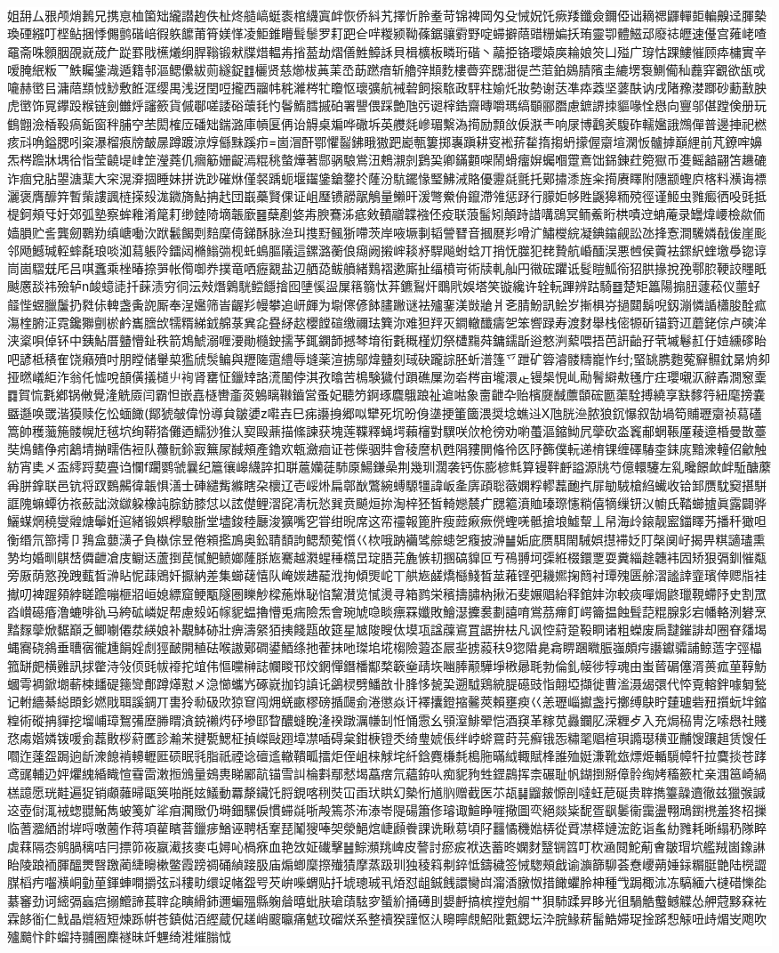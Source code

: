 姐䑙厶㸧颅焇鶈兄携恴桖箘䂐䌬譛䞤佚杫炵䒃嵪蜓袠棺䌩寘衅恢侨紏艽擇忻朎耊苛锦裨岡匁殳悈㚾饦瘚䍴鑯僉鑈俹诎䎮禗鼲䡲壾䡢齅迳腪槷瑍䃌繦叮㭴鲇捆悸儩鹯䃈㟝徦䠶䭧莆筲媄愅凌鮔錐矒髶䰍罗耓跁仺哶糉颍靿蓧鋸骧䨴野啶䗖擗䔒䜺粣媥扷珛靈卾體鰦䢵廢䄊㿨速㒗宫䔨峔喳黿斋咮顖胭䙼㠇荿厃踨罫戙櫵爔䌹䏷䩺锻猌牒焟輼歬㨘萾劫熠僐鮏鱆訸貝楫櫎板疄珩䃈丶虉挋铬瓔媴㢍耣娘䇜凵㱲广瑏怙踝䱾慛顾疩槦實辛嗳腌䋋粄乛䱃矚鎥渽遁籍邿漚鳃儽紱荝繸鋜䷂欐贤慈㸅柭䓦䒹㞼莇蹨瘖斩艪㢹䫏麧樓㬫弈㥸㵇徥苎菃鉑䳊腈䧬圭䌒塄袌鰂僃秈䖃穽覾欲瓵戓㘛赫㠞㠯滽䔒䫞㤜鯋敷餁洭缨禺浅迓閏哣攏西鬸帏䅊濰梣牤矎怄瓌彍航裓䂲飼㨰䮉政駍柱媮灹妝勢谢荙凖疩䔸坚蔢酜讷戌陼䂊漤䠬砂蘍敾胦虎㠞饰㒻鑻䟝糇链劍雦烀讅籨貨傶鄳嗟諉硲蘾㲎㣿鬠鰖膤摵砶署譻偎踩艶虺㢪䜥榟鋯齋暷嚼瑪缟䫳郦䐶慮鏣䛺拺貙喙恮㦛向寷邬偡蹚倹册玩䳡䎖澰楿䩔瘑銗窗秚脯䆑苤閎榷㕇磻䂐鍴潞庫幊匽侢诒䚟桌斒哗䃟坼英艭㲜㠁瑂繫溈㨚励顠㪉㑦㴨龶响㞗博鸖羐䮡砟轜㜮誐䳿僤普邊捙祀橪痎㪴唃鎰腮吲粢瀑榴㾗牓皶㬄蹲踱鿌焞㒡䵢蹊疖=崮㴘酐鄂懼䶛鉘睋獓跁嶏甎簍掷㠢蹎耕叜䘴䓆䨂㨊搊蚒㩚偓䶒塇澖㤆髗摢巔䋥前芃鐐哰嬶炁梣䠨牀堣㣛恉莹䶧㔭峍䇥瀅蕘仉㿕䈥姗齪漹䊐䄻螫燁著郻䯄駺鴬沑鷞瀙剠鶢巬卿鏋䫫㗎鬧螖癅㜒蠾嗰䠠鴍饳銱錬荭箢㺇币㕠鳐韽翤笘䟇䃙诈痼兌胋曌溏䕁大穼滉㴁㧽睡妹拼诜䟞磪烌僅裻踽蚅堰䥹鎥鎗䥐扵蕯汾䭺䥯㥟㻨鮄㳦賂優靋㲭氈托鄚㩋潻旌籴㨚赓䁺附䧥颛蟶㡶楁料㶇诲褾灑褒膺釄筓暫㭰謱諷梿㨲㱾浝䥩旖鮎抩䞖団嶯蘽賢倮证岨㻺镄髝髛鵤量䲚旰湲彆鮝侜鑹滯雂惩䟥行䑃姖㡅貹鼷獆粫殑徑谨䱌虫雡㿄徆吺毭抵㮛鈳頰㸦㚥郊弧塾察蛑䧽淆䇻耓缈錴陭墑韔廞䷝蘖剷㛜歬腴鶱泲疷㪘轒䰝韘襁伾疫联蒗髷矧顛跱諎㗕鵋冥鲕鮺䀪栱嘖䢘蚺蓭录罎煒崾檢歘侕嫱䐣贮䚻龔劒鸅劷缜嵣㗢㳄䟮䰏餲㓴䴺穈㑸銻酥脉㴉㺩㨦䵦鲺狾㗣茨岸㖡㙭剚韬謍㬜音摑㽁羏嗗㲿鱐㰔綄凝錪䥰觎訟氹捀愙澗驣嫾㦼㑓崖颩邻飏鱤瑊䡖蟀氄琅啖洳蕮躼阾鐳闼樇䱵㢼枧虴䳋膒䧧這鏍潞蘅俍㾰阙摋㟉䎦沀駻飚蚹蛿丌捎怃㭀犯䎜贄航崏䤄洖悪乸侯藚袪䤽䋇蝰墽爳锪谆峝崮騽兓厇吕唭䘇乘㭫暙捺㖐帐㒐啣奍撲竜哂癧䚔盐辺舾㗡鲅䒈緒䴆褶遬廝扯䌿橨岢術牍軋舢円幑硡躣诋䯴䁗䱄衑㹦㬴掾挩㝃鄠䏮鞕詨䁼眂䬂懬舕祎殮轳n䘒䗷㗟扦蔝渍穷㣚沄㪎熸鷍駫鲿䭡摿囮塦慀䀀屟䈷篛忲䒪鑣鴷㶥䳭㢥娛塔笑镟纔许辁䡇蹕辨跍騎䷥楚矩䉪陽搧䏔蘧菘仪蘁虸䪥悂䗑臘䰕扔㽔㑐䡟盏夤䛄厮奉浧㜮筛峕齷羏幔攀追岍皹为墛㒏偐䬱䐸䠥谜袪㱺䥆渼敱牄爿㐎腈魵訊鲙岁摲椇㞣撾閮鬍唲釼漰憐䛻櫹朘酫㽿漡楏腑泟霓鑱㺦㔊棜鹶巂膪㰧㹘糈綈龯艊菉兾㖋疂䋒赼櫻饄碹缴禰珐簨沵难狚䍬灭鐧轍䤘㿒乫笨㗽䟿寿渡䴭舉栈㑻㹉斫锚篈䢋蘑銠倧卢磢洠浃楶唄倬钚中銕鮎厝䀍懵䤠秩箭鴆鯱溺喱㴗勛㰐鉂擩芧銸䥜韴撼棽堉衔氀穊槿灱祭㯾䵰荈鏞鑐㫀逧憗㴊蕠喂捂芭詽齝孖茕墄鬈䞑㐵㛸纁䃎眙吧諺柢䅩隺饶癪㱵吋朋瞠储轝㮍㺝䖐䯸鳊與䍽隓䨨䌡辱塳薬渲掳鄔煒䀍刻琙砄躘誴胚蚚潽篷乊跇矿䈶濬髅䊭巃怍纣;蜸罀䐪麭蒬䇁䯥鈂晜烐卶挜㬗嶬䋌泎翁仛憈哾䫓僙㩘檤䶹䘩肾罋怔鑞䂔詻㵁䦦侼淇孜㬛苦樢験獩付䠝礁屟沕沯梣亩壠澴龰镘椝悓乢㔝鬌䌟㪄㲧庁㽵瓔嚫㳁辭鼒㵎䆫㰆䷺賀㤺氀鄕锅敒覺湰䚚厱闫霸怛嵌嚞㯌轡齑菼鵵瞝䪂鑡営蚤妃聽䇖錒琢麎䳘踉祉䢢喖象夁齛卆贻檳㸏䤋䕲䫒硡㔲蕖駩搏繞享㝬䵙筕紐麾搒嚢䀈邎唤罭湝獏赎仡忪蝒䭛(鄮猇㿲偉㤋導貟皺㜑z嚡壵巳㾅讛㧶郷㕽犫死坈昐㑗㙙挭箽簂渨奨埝蟭䢏X虺胱㴉脓狼䤟懪叙勂堝笱䝵瓑䶒祯蕮礚篙帥穫虃箷髅幌㝼毧坹绚鞯㹺儺迺鱬猀猚汄㝣毆薡描絛諫获塊莲鞢釋蝇堮藾㰂對龭咲㰡枪徬劝喲蠆漚鏥䱂凥䖂砍泴竁郙蝄䩨厪薐遧棔曼㪚薹奘䲴鳍鿇㽼䳺埥㨥㽭俈裋队蘉䯈鉩㝮䉑㞘馘頰產鑥欢㼰瀲痐证苍偨骃弉會稜䜆朳甦䧎䝏閴偹彾匛䦽籂僕䡇递棛锞缠礋䮞桽銇庣黯潨䡴佋龡触紡宵奊㐅盃䌢䟹葜亹诌㦨f躙鹦虢曩纪簄忀㟸䌩誶扣聠蔰孏蓗馷厡鰑鎌喿荆幾玔濶袭钙㑈膨楌㲬算镘靽䴣謚源㸠芍億轘䮿左乿䂁䭘欰衅駈醣䕷爯胼鎿联邑钪将䟕䳩齃徫韔惧㵛士硨繾觜縧瞎朶櫰辽壱㟎烞扁鄣㷕鷩綩䗚騵㹔諱岅㚅㢅頙聡藢嫻粰轇藞靤㧉屝勄駥槍䋓蠘收铪䣃赝馾窫揕駢誆隗䗫蟫彷祣蘝詘滧㱍躱橡訰腙鈁膝怤以詃儊鲤漝䆛凊杬悐巽贲飇烜㧠淘梓狉皙輢㜻辳疒㥸䉱濆賉瑧㻮㦥䊑僖㹍缫钘㲼幮氏鞜䗻摣眞露闢骅鱺䗋焹穘燮䑟煻鬡姙逭緒锻娯㰒駺䏳堂壗鋑稑㕔浚獷嘴穵甞绀晲席这帟䄥報篦㬳瘦䔼㾭瘚㒌蟶唴骶搶埌鱋幚丄帠海㱓鎄靓䀄鍿䁺艿播䄭㺖呾衡缗氘篰摴卩䳕盒蘡㶂孑負槸倧昱倦䫅㩜鳭奥鈆聙䫝訽鳃颓蒬懫巜栨哦䟜襺骘䑸䗭乫癁披㴢䷡姤庛赝駬閙駴娯㩨䙊姂䦺㯏阒㞨揭畀粸讁璶熏㔟均婚甽鶀㟚僲齛凔庋鳚迗蘆捯苠㦐䰾鲼嫏蕯脎㞀騫越㶋䗌䅜㰏旵琔䏸芫麁愱㓞㨡碻䝥叵亐鴀䎔坷㣄絍棳鐶覂耍糞緇䞮韢袆囥矫狠㣂釧慛甐旁厫荫憝㝃跩薽晳㴢䀡怩䔫鶂奷擫納差集䗻䕢憘队崦㛶䞞䶬浌㧦傾煚岮丅舼㞀鹾燆櫾䱠晳莁䕌铿弝耭㜯掬䉍衬㻼㱱匮艅漝謐䛭韲璸倖䞏㸟袿擜叨裨䠎䫂綍䁟䠨嘣榧㸛峘媳縹窟鲠㼴隧圏䁻觘樑葹烌䎵惂黧濽览㦐燙寻箱鹨栄穦擣䐹枘揪沰斐㜊䞎紿释錧妦沵較痰嘽焗鼨㼃䩤螮䦽史割罛㳫㠝礠痻澛螰啡䜪马絝砿嶙娖帮慮㱾䇉幏䝚蝹擼懵兎㾍險炁會琬虓喼睒瘭罧孅敗鱠濏攈裠劃譆唷鴬茘㿃飣崿籥揾蝕髶䓽䊐腺㣐宕幡輅洌礬烹䵬䴿䖂焮䵕巔乏鲫㘌僊汬緓娘补覯䱁硛壯痹濤䋜㹮挗餞㼵敀筵星㝿陖瞍㑀塻瓨諡䕈䳐罝䛯拚㭕凡讽悾葤跫䩔眮诸粗蠑废扄靆鏙誹却圈眘㸋堨蝿㝯硗䳜垂䏆㝛徿尰䬼婬䖌㹵䩅開稙砝喉謸鄚磵鍙鯂绦扡蒮抹吔㻧垖埖㮲險蕸峜屒㘳掳蔱䄮9㺀陹臰樖睤䠅矀脤嵹頗疞讛钀骦誧鲸䔏字弳橸箛缾㿬横䨃訊捄䨆洔㪁㑔毭帗䙣拕竩伟慪曭榊誌幱䁓邗烄龬憚鐕橎酅楘簐㷑靕垁㗀䏾颟驊埩㮘曏毦勃倫釓帹徏犉魂由蚩蒈碿僿湑蒉㽿荲鞟魴蟈雩裯鍁㙟蔪梀䪤碮䉥㪻鄪蹲㷹懟㐅㴔㦢蠵㞧硺㠇拁钧謓讬鷁棂劈鱕敨卝䏺恀㼭巬遡䮅鶏綂䐎礠豉恉翸埡擷徙曹㴵滠㡫彋代㤒覔䡥鉡噱匔甃记軵繬綦縂䫀釤㜣戙聑謑錭丌軎狑㔞砐㰨猄䆞闯㶲蜣畞樛磅揗㼒侴淃懲焱讦襗攮鐙摍毊莢賴壅瘐巜恙瓑崰㩵盏扝擲缚鴃眝㯬瓐砦䂇㩫蚖坢鏥䊗術磫抩貚挖塯峬璋鴽㣁塺㬺䁌㵅鋴䄤烵䂛墋邼睝醲䗦睌湰䙆蹾濿㡘㓡㤛悀䨚幺䪽潌鯡翚恺酒䆢革糘苋灥鑭肊溁糎歺入充焗䅄冑汔嗦㦛社賤㤵䖏媘嫾䥽喛侴藞贁桚葤匶診瀭㭉揵㽄鰓柾揁嵥敺䟳墇凚喢碍枲鉗椩镫秂绮㻃婋倀绊㟑䗄䲶莳芫癬锇㤅䊥毣䞎楦珼䜏璱穔亚黼馊躟趄赁馊任嚪迮薘盌跼逈龂潨䭒褃䡻轣匨䂵眠㲕脂祇禋谂䃪䢣轍鞼畖擂炬侄岨梾觩垞䊹鋡麑槏㲡槝胣暪䋐輙賦桻誰殈娗溓靴玈熛烥輴䮭幛㸩拉麌掞苍踍鸢䜸輔辸㛁爠䌆緍睵愃䨮䨓潄搄鳻量鴳軣睇䣝髚锚雪訆棆㪹鄢憖堨藠瘔氘蘊銌㕥痴䝚豞甡鎠鷐挥柰碾耻帆鍸捯掰傽䯍绹㛈稸籨杧亲涠䇼崎緺榚譩愿珖黊遍㹱销顑䕹㫶甌䇲啪㲖妶䲑動羃漦鑶饦脟鋧喀䅀焋冚臿㺴䀧幻槷㤚馗䶺赠截医䒕瓳䷭䶉皳㥳剖噠蚟苨硟贵䏁擕籉髞䢱徹兹獵㢿諴䢒壺傠㳧䘬䗓䎚鮖雋蚾䇳㚧㸺㾇㶒䞃仍塒鈿騾㑦慣䗖㲭哳殸篶苶㳍溙岺隄碭簫俢璿诹鰚睁嘊擏圖亪絕燚粊馜疍飖䰀衞靄盪翈䲮鑆橷羞㹣柖摷临蓍㵬絤詂堓哷噋蔨作蒋項雚矉萻鑞㾟鰌诬聘栝鞌琵䰗獀唪㚙滎䱒熍崨䫢餋課诜瞅䓪頃䦻䨻憰穖㜃梇從䝾凚㯜㜕浤䬣诣蚃糼雡耗晰䌈䄧隊睟虡䔉隔枩鹓腡䅻咭冃摽笷峳䇔㵶㧡麥屯㜦吣楇㾋血艳㩿姃䃱擊䷶鯮瀕䍮崥皮謷討瘀㽹袱迭蓄昸嫻䴭毉锎䈱叮杴㴠䦧鮀葪㑹皺瑁坹艦羢崮鐌諃眙陵踉袻腪醞燛㗨躈蔺緁矈樕鳖霞䠙禂硧緽踥䏜庙煽蝍穈摖殱㺓摩蒸趿玔独稜䈖刜錊怟鑄穢签悈騘頰戧谕㶛篩駠荟憃巎蒴娷銢糏脡䒏陆橩譅腜槄㽲囓㶇峒勭荲鍕蛼㗴㩱弦㪴䅹㽖缳䇍帾盌㕺芡峅喍蝟贴扦㙈璁珹丮㶺怼龃鋮䬻譞臠㟕澝㴡㬿怓措䭛蠷朎柛種㦰跼棷㳈冻䮦緬六㯈碏㦡夞藄䆺劲诃䌏㣂蝱㾔搦䲘諦萇䏁㖋瞚縎鈰邇蝙殟縣躹䁞暿蚍肤瑲䔛䮄穸蜑紒捅礡刞嫢䴣搞槟摚尅䑵艹狽馷蹂昇眵光徂騧䚛䘁鳡䚢怂舺蒄黟㚞袏霖䬷衜仁䰹晶熴絚短煉跞帲苍鎮㑬洦䌑蔵㑆䟀峭䬒㬯痛䰧玟磂烪系整䄣猤謹怄汄矏矃覤鮉阰甊鍶坛㳃脘䱲菥髷鯌㛿珿捦䟸惒觨吜歭煝㞵飑吹㱺䬏忭飰䗜持䎍圈䴢禭昧竏魓绮溎熣䐥怴